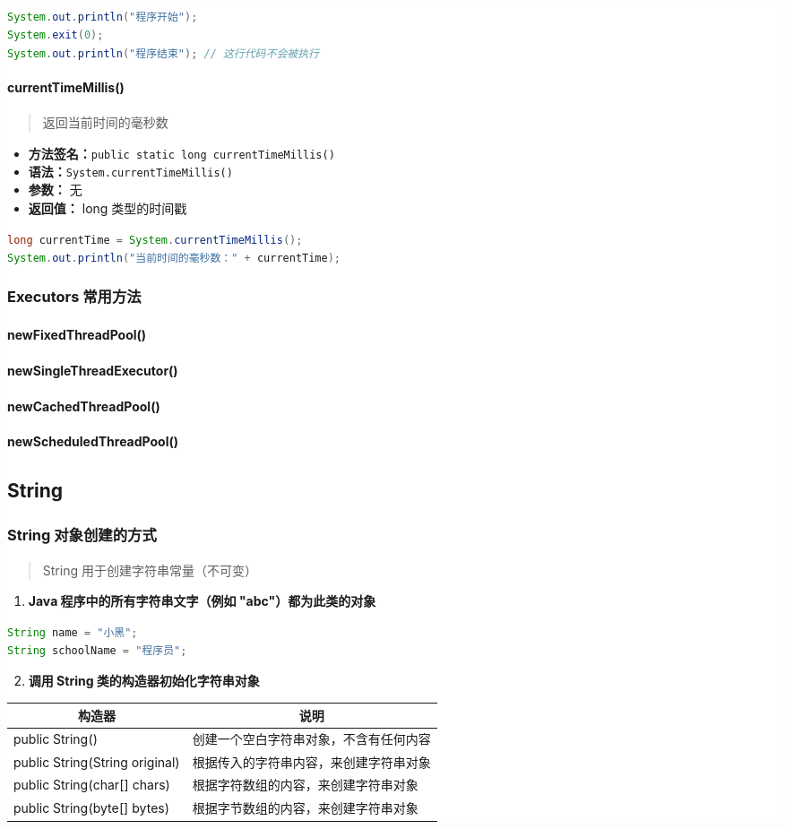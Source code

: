 ```java
System.out.println("程序开始");
System.exit(0);
System.out.println("程序结束"); // 这行代码不会被执行
```

#### currentTimeMillis()
> 返回当前时间的毫秒数
>

+ **方法签名：**`public static long currentTimeMillis()`
+ **语法：**`System.currentTimeMillis()`
+ **参数：** 无
+ **返回值：** long 类型的时间戳

```java
long currentTime = System.currentTimeMillis();
System.out.println("当前时间的毫秒数：" + currentTime);
```

### Executors 常用方法
#### newFixedThreadPool()
> 
>

#### newSingleThreadExecutor()
#### newCachedThreadPool()
#### newScheduledThreadPool()
## String
### String 对象创建的方式
> String 用于创建字符串常量（不可变）
>

1. **Java 程序中的所有字符串文字（例如 "abc"）都为此类的对象**

```java
String name = "小黑";
String schoolName = "程序员";
```

2. **调用 String 类的构造器初始化字符串对象**

| 构造器 | 说明 |
| --- | --- |
| public String() | 创建一个空白字符串对象，不含有任何内容 |
| public String(String original) | 根据传入的字符串内容，来创建字符串对象 |
| public String(char[] chars) | 根据字符数组的内容，来创建字符串对象 |
| public String(byte[] bytes) | 根据字节数组的内容，来创建字符串对象 |


